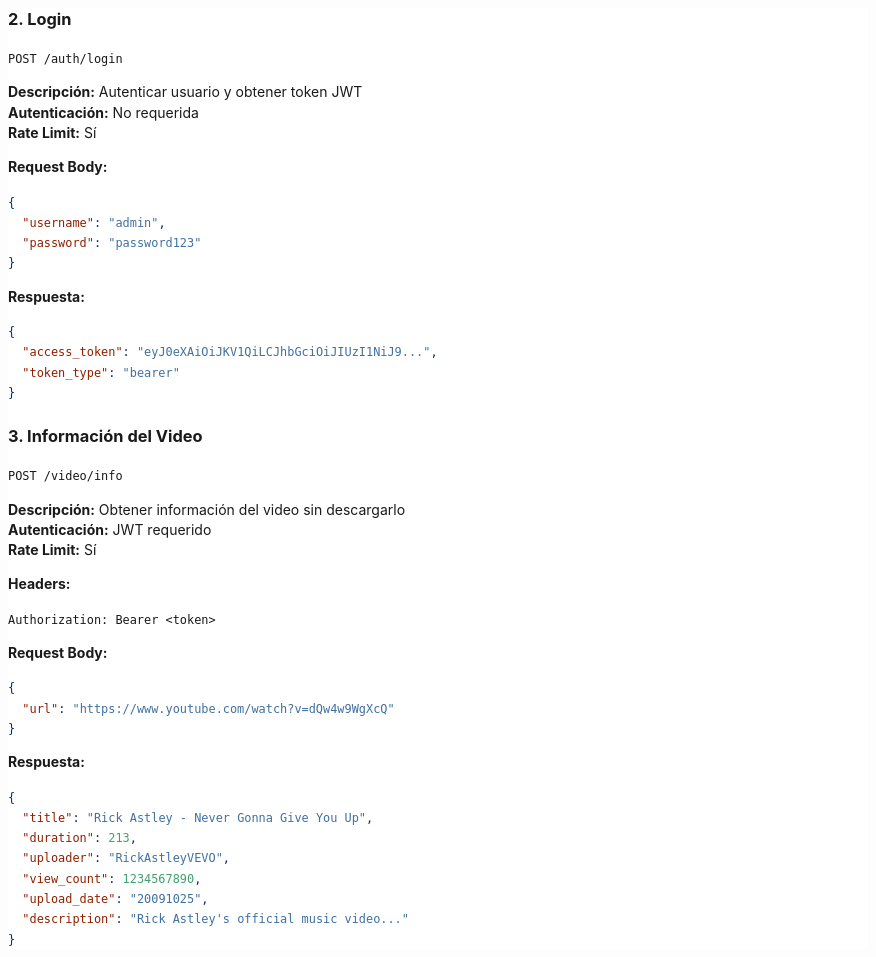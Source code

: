 ### 2. Login
```http
POST /auth/login
```
**Descripción:** Autenticar usuario y obtener token JWT  
**Autenticación:** No requerida  
**Rate Limit:** Sí  

**Request Body:**
```json
{
  "username": "admin",
  "password": "password123"
}
```

**Respuesta:**
```json
{
  "access_token": "eyJ0eXAiOiJKV1QiLCJhbGciOiJIUzI1NiJ9...",
  "token_type": "bearer"
}
```

### 3. Información del Video
```http
POST /video/info
```
**Descripción:** Obtener información del video sin descargarlo  
**Autenticación:** JWT requerido  
**Rate Limit:** Sí  

**Headers:**
```http
Authorization: Bearer <token>
```

**Request Body:**
```json
{
  "url": "https://www.youtube.com/watch?v=dQw4w9WgXcQ"
}
```

**Respuesta:**
```json
{
  "title": "Rick Astley - Never Gonna Give You Up",
  "duration": 213,
  "uploader": "RickAstleyVEVO",
  "view_count": 1234567890,
  "upload_date": "20091025",
  "description": "Rick Astley's official music video..."
}
```
